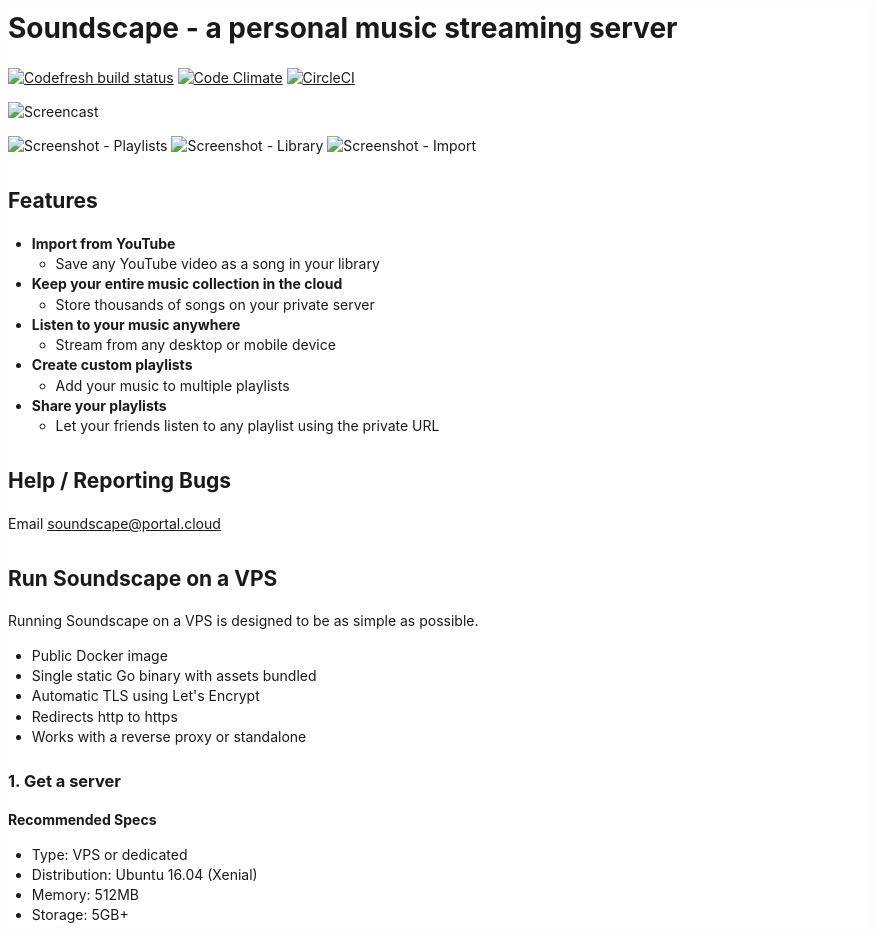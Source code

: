 
# Soundscape - a personal music streaming server
[![Codefresh build status]( https://g.codefresh.io/api/badges/pipeline/xenking/Soundscape%20github%2FSoundscape?type=cf-1)]( https://g.codefresh.io/public/accounts/xenking/pipelines/5d52d1f5ce70269d51b9d2f1)
[![Code Climate]( https://api.codeclimate.com/v1/badges/37e03cff518aaf901247/maintainability)]( https://codeclimate.com/github/xenking/soundscape/maintainability)
[![CircleCI](https://circleci.com/gh/xenking/soundscape.svg?style=svg)](https://circleci.com/gh/xenking/soundscape)

![Screencast](https://raw.githubusercontent.com/soundscapecloud/soundscape/master/screencast1.gif)

![Screenshot - Playlists](https://raw.githubusercontent.com/soundscapecloud/soundscape/master/screenshot1.png?updatedv2)
![Screenshot - Library](https://raw.githubusercontent.com/soundscapecloud/soundscape/master/screenshot2.png?updatedv2)
![Screenshot - Import](https://raw.githubusercontent.com/soundscapecloud/soundscape/master/screenshot3.png?updatedv2)

## Features

* **Import from YouTube**
  * Save any YouTube video as a song in your library
* **Keep your entire music collection in the cloud**
  * Store thousands of songs on your private server
* **Listen to your music anywhere**
  * Stream from any desktop or mobile device
* **Create custom playlists**
  * Add your music to multiple playlists
* **Share your playlists**
  * Let your friends listen to any playlist using the private URL

## Help / Reporting Bugs

Email soundscape@portal.cloud

## Run Soundscape on a VPS

Running Soundscape on a VPS is designed to be as simple as possible.

  * Public Docker image
  * Single static Go binary with assets bundled
  * Automatic TLS using Let's Encrypt
  * Redirects http to https
  * Works with a reverse proxy or standalone

### 1. Get a server

**Recommended Specs**

* Type: VPS or dedicated
* Distribution: Ubuntu 16.04 (Xenial)
* Memory: 512MB
* Storage: 5GB+
